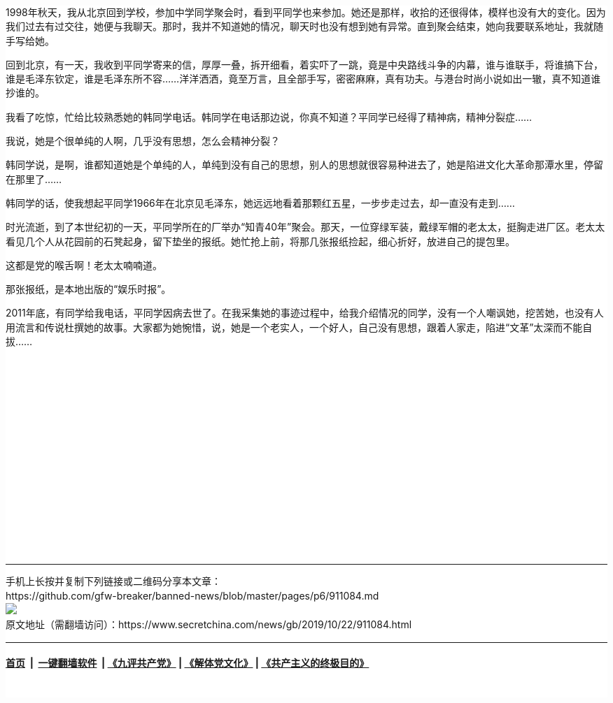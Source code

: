  <p>
  1998年秋天，我从北京回到学校，参加中学同学聚会时，看到平同学也来参加。她还是那样，收拾的还很得体，模样也没有大的变化。因为我们过去有过交往，她便与我聊天。那时，我并不知道她的情况，聊天时也没有想到她有异常。直到聚会结束，她向我要联系地址，我就随手写给她。
 </p>
 <p>
  回到北京，有一天，我收到平同学寄来的信，厚厚一叠，拆开细看，着实吓了一跳，竟是中央路线斗争的内幕，谁与谁联手，将谁搞下台，谁是毛泽东钦定，谁是毛泽东所不容……洋洋洒洒，竟至万言，且全部手写，密密麻麻，真有功夫。与港台时尚小说如出一辙，真不知道谁抄谁的。
 </p>
 <p>
  我看了吃惊，忙给比较熟悉她的韩同学电话。韩同学在电话那边说，你真不知道？平同学已经得了精神病，精神分裂症……
 </p>
 <p>
  我说，她是个很单纯的人啊，几乎没有思想，怎么会精神分裂？
 </p>
 <p>
  韩同学说，是啊，谁都知道她是个单纯的人，单纯到没有自己的思想，别人的思想就很容易种进去了，她是陷进文化大革命那潭水里，停留在那里了……
 </p>
 <p>
  韩同学的话，使我想起平同学1966年在北京见毛泽东，她远远地看着那颗红五星，一步步走过去，却一直没有走到……
 </p>
 <p>
  时光流逝，到了本世纪初的一天，平同学所在的厂举办“知青40年”聚会。那天，一位穿绿军装，戴绿军帽的老太太，挺胸走进厂区。老太太看见几个人从花园前的石凳起身，留下垫坐的报纸。她忙抢上前，将那几张报纸捡起，细心折好，放进自己的提包里。
 </p>
 <p>
  这都是党的喉舌啊！老太太喃喃道。
 </p>
 <p>
  那张报纸，是本地出版的“娱乐时报”。
 </p>
 <p>
  2011年底，有同学给我电话，平同学因病去世了。在我采集她的事迹过程中，给我介绍情况的同学，没有一个人嘲讽她，挖苦她，也没有人用流言和传说杜撰她的故事。大家都为她惋惜，说，她是一个老实人，一个好人，自己没有思想，跟着人家走，陷进“文革”太深而不能自拔……
  <center>
   <div>
    <div id="txt-mid2-t22-2017" style="display: block;  height: 280px;  overflow: hidden;">
     <div id="SC-21">
     </div>
    </div>
   </div>
  </center>
 </p>
</div>

<hr/>
手机上长按并复制下列链接或二维码分享本文章：<br/>
https://github.com/gfw-breaker/banned-news/blob/master/pages/p6/911084.md <br/>
<a href='https://github.com/gfw-breaker/banned-news/blob/master/pages/p6/911084.md'><img src='https://github.com/gfw-breaker/banned-news/blob/master/pages/p6/911084.md.png'/></a> <br/>
原文地址（需翻墙访问）：https://www.secretchina.com/news/gb/2019/10/22/911084.html


------------------------
#### [首页](https://github.com/gfw-breaker/banned-news/blob/master/README.md) &nbsp;|&nbsp; [一键翻墙软件](https://github.com/gfw-breaker/nogfw/blob/master/README.md) &nbsp;| [《九评共产党》](https://github.com/gfw-breaker/9ping.md/blob/master/README.md#九评之一评共产党是什么) | [《解体党文化》](https://github.com/gfw-breaker/jtdwh.md/blob/master/README.md) | [《共产主义的终极目的》](https://github.com/gfw-breaker/gczydzjmd.md/blob/master/README.md)


<img src='http://gfw-breaker.win/banned-news/pages/p6/911084.md' width='0px' height='0px'/>